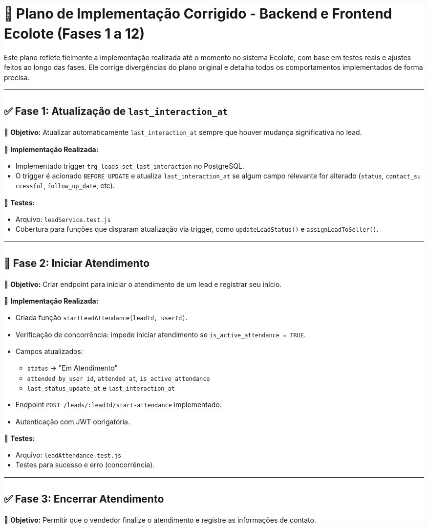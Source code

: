 # 📘 Plano de Implementação Corrigido - Backend e Frontend Ecolote (Fases 1 a 12)

Este plano reflete fielmente a implementação realizada até o momento no sistema Ecolote, com base em testes reais e ajustes feitos ao longo das fases. Ele corrige divergências do plano original e detalha todos os comportamentos implementados de forma precisa.

---

## ✅ Fase 1: Atualização de `last_interaction_at`

🎯 **Objetivo:** Atualizar automaticamente `last_interaction_at` sempre que houver mudança significativa no lead.

🔧 **Implementação Realizada:**

* Implementado trigger `trg_leads_set_last_interaction` no PostgreSQL.
* O trigger é acionado `BEFORE UPDATE` e atualiza `last_interaction_at` se algum campo relevante for alterado (`status`, `contact_successful`, `follow_up_date`, etc).

🧪 **Testes:**

* Arquivo: `leadService.test.js`
* Cobertura para funções que disparam atualização via trigger, como `updateLeadStatus()` e `assignLeadToSeller()`.

---

## 👥 Fase 2: Iniciar Atendimento

🎯 **Objetivo:** Criar endpoint para iniciar o atendimento de um lead e registrar seu início.

🔧 **Implementação Realizada:**

* Criada função `startLeadAttendance(leadId, userId)`.
* Verificação de concorrência: impede iniciar atendimento se `is_active_attendance = TRUE`.
* Campos atualizados:

  * `status` → "Em Atendimento"
  * `attended_by_user_id`, `attended_at`, `is_active_attendance`
  * `last_status_update_at` e `last_interaction_at`
* Endpoint `POST /leads/:leadId/start-attendance` implementado.
* Autenticação com JWT obrigatória.

🧪 **Testes:**

* Arquivo: `leadAttendance.test.js`
* Testes para sucesso e erro (concorrência).

---

## ✅ Fase 3: Encerrar Atendimento

🎯 **Objetivo:** Permitir que o vendedor finalize o atendimento e registre as informações de contato.
